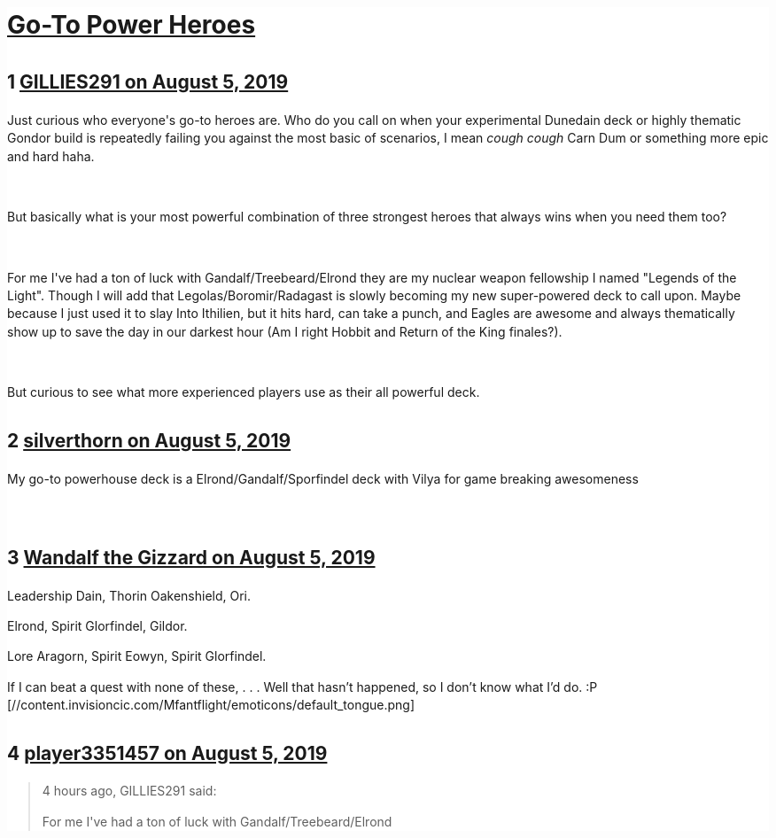 # [Go-To Power Heroes](https://community.fantasyflightgames.com/topic/298419-go-to-power-heroes/)

## 1 [GILLIES291 on August 5, 2019](https://community.fantasyflightgames.com/topic/298419-go-to-power-heroes/?do=findComment&comment=3755951)

Just curious who everyone's go-to heroes are. Who do you call on when your experimental Dunedain deck or highly thematic Gondor build is repeatedly failing you against the most basic of scenarios, I mean *cough cough* Carn Dum or something more epic and hard haha.

 

But basically what is your most powerful combination of three strongest heroes that always wins when you need them too?

 

For me I've had a ton of luck with Gandalf/Treebeard/Elrond they are my nuclear weapon fellowship I named "Legends of the Light". Though I will add that Legolas/Boromir/Radagast is slowly becoming my new super-powered deck to call upon. Maybe because I just used it to slay Into Ithilien, but it hits hard, can take a punch, and Eagles are awesome and always thematically show up to save the day in our darkest hour (Am I right Hobbit and Return of the King finales?).

 

But curious to see what more experienced players use as their all powerful deck.

## 2 [silverthorn on August 5, 2019](https://community.fantasyflightgames.com/topic/298419-go-to-power-heroes/?do=findComment&comment=3755958)

My go-to powerhouse deck is a Elrond/Gandalf/Sporfindel deck with Vilya for game breaking awesomeness

 

## 3 [Wandalf the Gizzard on August 5, 2019](https://community.fantasyflightgames.com/topic/298419-go-to-power-heroes/?do=findComment&comment=3756067)

Leadership Dain, Thorin Oakenshield, Ori.

Elrond, Spirit Glorfindel, Gildor.

Lore Aragorn, Spirit Eowyn, Spirit Glorfindel.

If I can beat a quest with none of these, . . . Well that hasn’t happened, so I don’t know what I’d do. :P [//content.invisioncic.com/Mfantflight/emoticons/default_tongue.png]

## 4 [player3351457 on August 5, 2019](https://community.fantasyflightgames.com/topic/298419-go-to-power-heroes/?do=findComment&comment=3756092)

> 4 hours ago, GILLIES291 said:
> 
> For me I've had a ton of luck with Gandalf/Treebeard/Elrond
